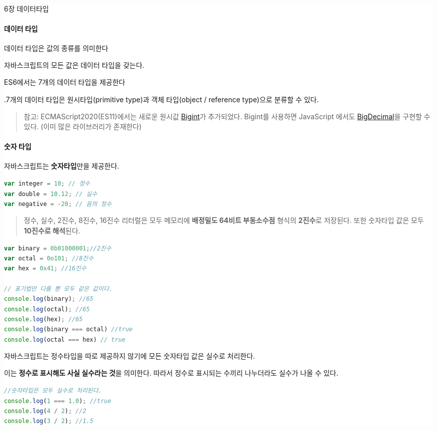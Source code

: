 6장  데이터타입

#### 데이터 타입

데이터 타입은 값의 종류를 의미한다

자바스크립트의 모든 값은 데이터 타입을 갖는다. 

ES6에서는 7개의 데이터 타입을 제공한다

.7개의 데이터 타입은 원시타입(primitive type)과 객체 타입(object / reference type)으로 분류할 수 있다.

> 참고:
> ECMAScript2020(ES11)에서는 새로운 원시값 [Bigint](https://developer.mozilla.org/ko/docs/Web/JavaScript/Reference/Global_Objects/BigInt)가 추가되었다.
> Bigint를 사용하면 JavaScript 에서도 [BigDecimal](https://velog.io/@indongcha/실수의-표현방식-부동소수점IEEE-754)을 구현할 수 있다.
> (이미 많은 라이브러리가 존재한다)



#### 숫자 타입

자바스크립트는 **숫자타입**만을 제공한다.

```js
var integer = 10; // 정수
var double = 10.12; // 실수
var negative = -20; // 음의 정수
```

> 정수, 실수, 2진수, 8진수, 16진수 리터럴은 모두 메모리에 **배정밀도 64비트 부동소수점** 형식의 **2진수**로 저장된다. 또한 숫자타입 값은 모두 **10진수로 해석**된다.



```js
var binary = 0b01000001;//2진수
var octal = 0o101; //8진수
var hex = 0x41; //16진수

// 표기법만 다를 뿐 모두 같은 값이다.
console.log(binary); //65
console.log(octal); //65
console.log(hex); //65
console.log(binary === octal) //true
console.log(octal === hex) // true
```

자바스크립트는 정수타입을 따로 제공하지 않기에 모든 숫자타입 값은 실수로 처리한다. 

이는 **정수로 표시해도 사실 실수라는 것**을 의미한다. 따라서 정수로 표시되는 수끼리 나누더라도 실수가 나올 수 있다.

```js
//숫자타입은 모두 실수로 처리된다.
console.log(1 === 1.0); //true
console.log(4 / 2); //2
console.log(3 / 2); //1.5
```
